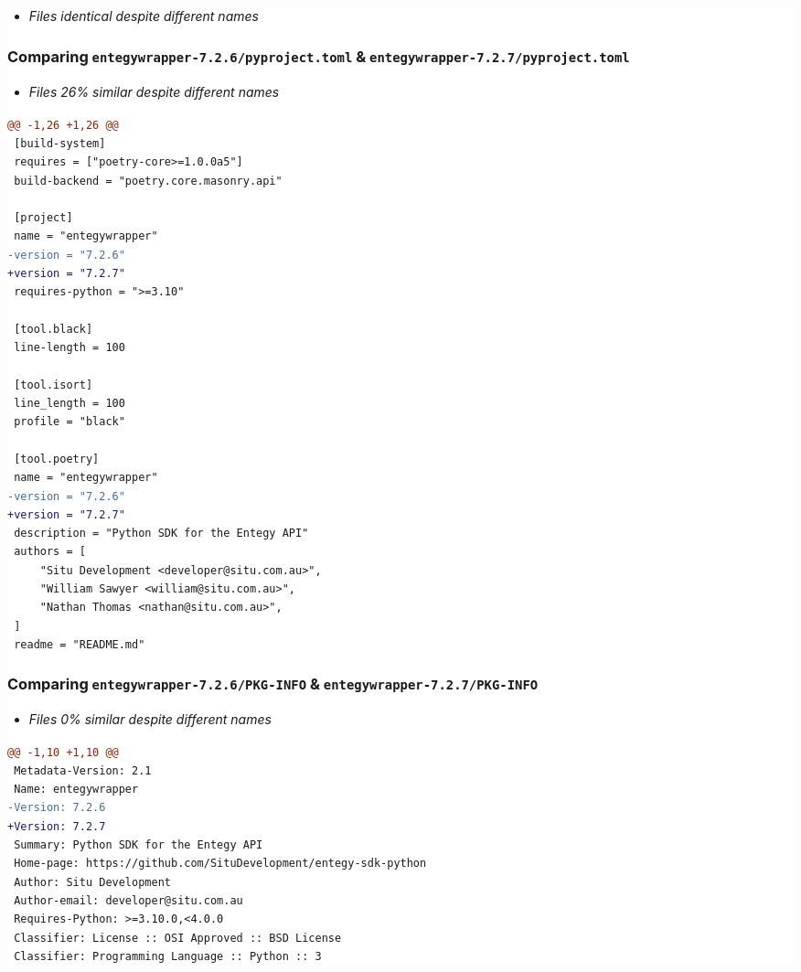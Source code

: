  * *Files identical despite different names*

### Comparing `entegywrapper-7.2.6/pyproject.toml` & `entegywrapper-7.2.7/pyproject.toml`

 * *Files 26% similar despite different names*

```diff
@@ -1,26 +1,26 @@
 [build-system]
 requires = ["poetry-core>=1.0.0a5"]
 build-backend = "poetry.core.masonry.api"
 
 [project]
 name = "entegywrapper"
-version = "7.2.6"
+version = "7.2.7"
 requires-python = ">=3.10"
 
 [tool.black]
 line-length = 100
 
 [tool.isort]
 line_length = 100
 profile = "black"
 
 [tool.poetry]
 name = "entegywrapper"
-version = "7.2.6"
+version = "7.2.7"
 description = "Python SDK for the Entegy API"
 authors = [
     "Situ Development <developer@situ.com.au>",
     "William Sawyer <william@situ.com.au>",
     "Nathan Thomas <nathan@situ.com.au>",
 ]
 readme = "README.md"
```

### Comparing `entegywrapper-7.2.6/PKG-INFO` & `entegywrapper-7.2.7/PKG-INFO`

 * *Files 0% similar despite different names*

```diff
@@ -1,10 +1,10 @@
 Metadata-Version: 2.1
 Name: entegywrapper
-Version: 7.2.6
+Version: 7.2.7
 Summary: Python SDK for the Entegy API
 Home-page: https://github.com/SituDevelopment/entegy-sdk-python
 Author: Situ Development
 Author-email: developer@situ.com.au
 Requires-Python: >=3.10.0,<4.0.0
 Classifier: License :: OSI Approved :: BSD License
 Classifier: Programming Language :: Python :: 3
```

